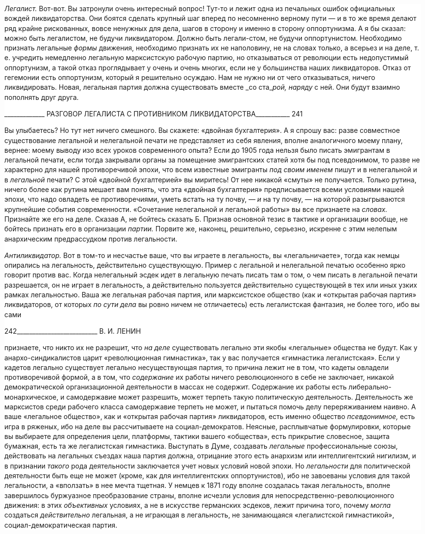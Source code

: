 _Легалист._ Вот-вот. Вы затронули очень интересный вопрос! Тут-то и лежит одна из печальных ошибок официальных вождей ликвидаторства. Они боятся сделать крупный шаг вперед по несомненно верному пути — и в то же время делают ряд крайне риско­ванных, вовсе ненужных для дела, шагов в сторону и именно в сторону оппортунизма. А я бы сказал: можно быть легалистом, не будучи ликвидатором. Должно быть легали-стом, не будучи оппортунистом. Необходимо признать легальные _формы_ движения, необходимо признать их не наполовину, не на словах только, а всерьез и на деле, т. е. учредить немедленно легальную марксистскую рабочую партию, но отказываться от революции есть недопустимый оппортунизм, а такой отказ проглядывает у очень и очень многих, если не у большинства наших ликвидаторов. Отказ от гегемонии есть оппортунизм, который я решительно осуждаю. Нам не нужно ни от чего отказываться, ничего ликвидировать. Новая, легальная партия должна существовать вместе _со ста­__рой, наряду_ с ней. Они будут взаимно пополнять друг друга.

  

_____________ РАЗГОВОР ЛЕГАЛИСТА С ПРОТИВНИКОМ ЛИКВИДАТОРСТВА___________ 241

Вы улыбаетесь? Но тут нет ничего смешного. Вы скажете: «двойная бухгалтерия». А я спрошу вас: разве совместное существование легальной и нелегальной печати не представляет из себя явления, вполне аналогичного моему плану, вернее: моему выводу изо всех уроков современного опыта? Если до 1905 года нельзя было писать эмигран­там в легальной печати, если тогда закрывали органы за помещение эмигрантских ста­тей хотя бы под псевдонимом, то разве не характерно для нашей противоречивой эпо­хи, что всем известные эмигранты _под своим именем_ пишут и в нелегальной и в _легаль­ной_ печати? С этой «двойной бухгалтерией» вы миритесь! От нее никакой «смуты» не получается. Только рутина, ничего более как рутина мешает вам понять, что эта «двой­ная бухгалтерия» предписывается всеми условиями нашей эпохи, что надо овладеть ее противоречиями, уметь встать на ту почву, — _и_ на ту почву, — на которой разыгрыва­ются крупнейшие события современности. «Сочетание нелегальной и легальной рабо­ты» вы все признаете на _словах._ Признайте же его на деле. Сказав А, не бойтесь сказать Б. Признав основной тезис в тактике и организации вообще, не бойтесь признать его в организации _партии._ Порвите же, наконец, решительно, серьезно, искренне с этим не­лепым анархическим предрассудком против легальности.

_Антиликвидатор._ Вот в том-то и несчастье ваше, что вы играете в легальность, вы «легальничаете», тогда как немцы опирались на легальность, действительно сущест­вующую. Пример с легальной и нелегальной печатью особенно ярко говорит против вас. Когда нелегальный эсдек идет в легальную печать писать там о том, о чем писать в легальной печати разрешается, он не играет в легальность, а действительно пользуется действительно существующей в тех или иных узких рамках легальностью. Ваша же ле­гальная рабочая партия, или марксистское общество (как и «открытая рабочая партия» ликвидаторов, от которых _по сути дела_ вы ровно ничем не отличаетесь) есть легалист­ская фантазия, не более того, ибо вы сами

  

242__________________________ В. И. ЛЕНИН

признаете, что никто их не разрешит, что _на деле_ существовать легально эти якобы «ле­гальные» общества не будут. Как у анархо-синдикалистов царит «революционная гим­настика», так у вас получается «гимнастика легалистская». Если у кадетов легально существует легально несуществующая партия, то причина лежит не в том, что кадеты овладели противоречивой формой, а в том, что _содержание_ их работы ничего револю­ционного в себе не заключает, никакой демократической организационной деятельно­сти в массах не содержит. Содержание их работы есть либерально-монархическое, и самодержавие может разрешить, может терпеть такую политическую деятельность. Деятельность же марксистов среди рабочего класса самодержавие терпеть не может, и пытаться помочь делу переряживанием наивно. А ваше «легальное общество», как и «открытая рабочая партия» ликвидаторов, есть именно общество _псевдонимное,_ есть игра в ряженых, ибо на деле вы рассчитываете на социал-демократов. Неясные, рас­плывчатые формулировки, которые вы выбираете для определения цели, платформы, тактики вашего «общества», есть прикрытие словесное, защита бумажная, есть та же легалистская гимнастика. Выступать в Думе, создавать _легальные_ профессиональные союзы, действовать на легальных съездах наша партия должна, отрицание этого есть анархизм или интеллигентский нигилизм, и в признании _такого_ рода деятельности за­ключается учет новых условий новой эпохи. Но _легальности_ для политической дея­тельности быть еще не может (кроме, как для интеллигентских оппортунистов), ибо не завоеваны условия для такой легальности, а «вползать» в нее мечта тщетная. У немцев к 1871 году вполне создалась такая легальность, вполне завершилось буржуазное пре­образование страны, вполне исчезли условия для непосредственно-революционного движения: в этих _объективных_ условиях, а не в искусстве германских эсдеков, лежит причина того, почему _могла_ создаться _действительно_ легальная, а не играющая в ле­гальность, не занимающаяся «легалистской гимнастикой», социал-демократическая партия.
